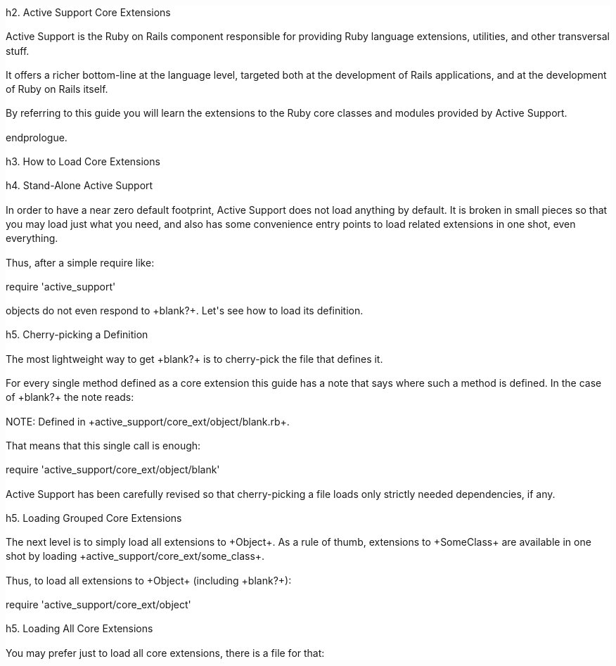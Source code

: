 h2. Active Support Core Extensions

Active Support is the Ruby on Rails component responsible for providing Ruby language extensions, utilities, and other transversal stuff.

It offers a richer bottom-line at the language level, targeted both at the development of Rails applications, and at the development of Ruby on Rails itself.

By referring to this guide you will learn the extensions to the Ruby core classes and modules provided by Active Support.

endprologue.

h3. How to Load Core Extensions

h4. Stand-Alone Active Support

In order to have a near zero default footprint, Active Support does not load anything by default. It is broken in small pieces so that you may load just what you need, and also has some convenience entry points to load related extensions in one shot, even everything.

Thus, after a simple require like:

<ruby>
require 'active_support'
</ruby>

objects do not even respond to +blank?+. Let's see how to load its definition.

h5. Cherry-picking a Definition

The most lightweight way to get +blank?+ is to cherry-pick the file that defines it.

For every single method defined as a core extension this guide has a note that says where such a method is defined. In the case of +blank?+ the note reads:

NOTE: Defined in +active_support/core_ext/object/blank.rb+.

That means that this single call is enough:

<ruby>
require 'active_support/core_ext/object/blank'
</ruby>

Active Support has been carefully revised so that cherry-picking a file loads only strictly needed dependencies, if any.

h5. Loading Grouped Core Extensions

The next level is to simply load all extensions to +Object+. As a rule of thumb, extensions to +SomeClass+ are available in one shot by loading +active_support/core_ext/some_class+.

Thus, to load all extensions to +Object+ (including +blank?+):

<ruby>
require 'active_support/core_ext/object'
</ruby>

h5. Loading All Core Extensions

You may prefer just to load all core extensions, there is a file for that:

